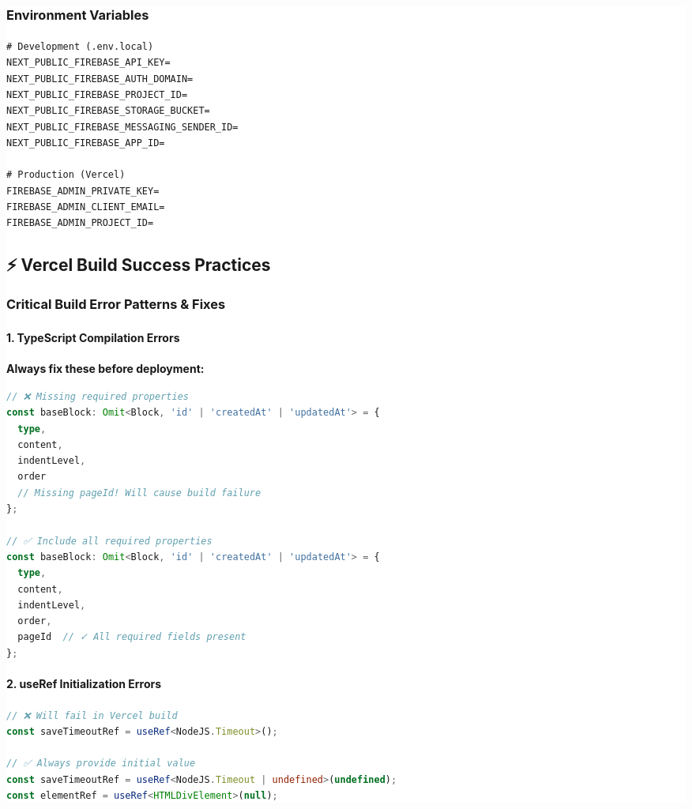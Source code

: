 ### Environment Variables
```env
# Development (.env.local)
NEXT_PUBLIC_FIREBASE_API_KEY=
NEXT_PUBLIC_FIREBASE_AUTH_DOMAIN=
NEXT_PUBLIC_FIREBASE_PROJECT_ID=
NEXT_PUBLIC_FIREBASE_STORAGE_BUCKET=
NEXT_PUBLIC_FIREBASE_MESSAGING_SENDER_ID=
NEXT_PUBLIC_FIREBASE_APP_ID=

# Production (Vercel)
FIREBASE_ADMIN_PRIVATE_KEY=
FIREBASE_ADMIN_CLIENT_EMAIL=
FIREBASE_ADMIN_PROJECT_ID=
```

## ⚡ Vercel Build Success Practices

### Critical Build Error Patterns & Fixes

#### 1. TypeScript Compilation Errors
**Always fix these before deployment:**

```typescript
// ❌ Missing required properties
const baseBlock: Omit<Block, 'id' | 'createdAt' | 'updatedAt'> = {
  type,
  content,
  indentLevel,
  order
  // Missing pageId! Will cause build failure
};

// ✅ Include all required properties
const baseBlock: Omit<Block, 'id' | 'createdAt' | 'updatedAt'> = {
  type,
  content,
  indentLevel,
  order,
  pageId  // ✓ All required fields present
};
```

#### 2. useRef Initialization Errors
```typescript
// ❌ Will fail in Vercel build
const saveTimeoutRef = useRef<NodeJS.Timeout>();

// ✅ Always provide initial value
const saveTimeoutRef = useRef<NodeJS.Timeout | undefined>(undefined);
const elementRef = useRef<HTMLDivElement>(null);
```
